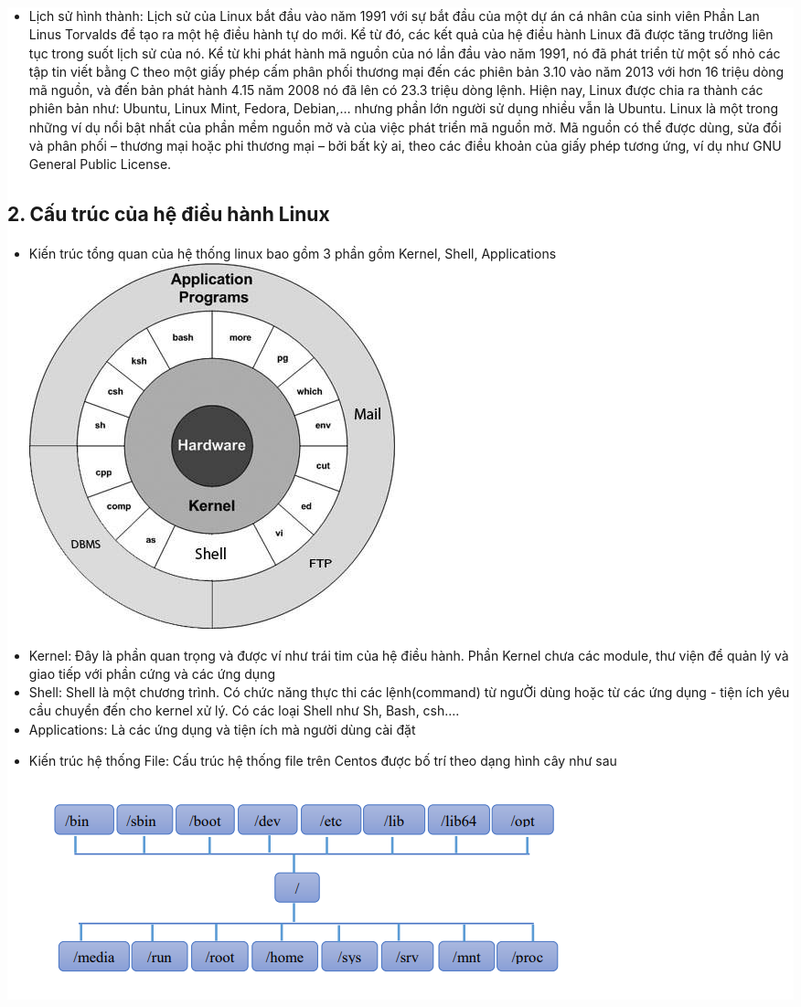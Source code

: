 - Lịch sử hình thành: Lịch sử của Linux bắt đầu vào năm 1991 với sự bắt đầu của một dự án cá nhân của sinh viên Phần Lan Linus Torvalds để tạo ra một hệ điều hành tự do mới. Kể từ đó, các kết quả của hệ điều hành Linux đã được tăng trưởng liên tục trong suốt lịch sử của nó. Kể từ khi phát hành mã nguồn của nó lần đầu vào năm 1991, nó đã phát triển từ một số nhỏ các tập tin viết bằng C theo một giấy phép cấm phân phối thương mại đến các phiên bản 3.10 vào năm 2013 với hơn 16 triệu dòng mã nguồn, và đến bản phát hành 4.15 năm 2008 nó đã lên có 23.3 triệu dòng lệnh. Hiện nay, Linux được chia ra thành các phiên bản như: Ubuntu, Linux Mint, Fedora, Debian,… nhưng phần lớn người sử dụng nhiều vẫn là Ubuntu. Linux là một trong những ví dụ nổi bật nhất của phần mềm nguồn mở và của việc phát triển mã nguồn mở. Mã nguồn có thể được dùng, sửa đổi và phân phối – thương mại hoặc phi thương mại – bởi bất kỳ ai, theo các điều khoản của giấy phép tương ứng, ví dụ như GNU General Public License. 
 
## 2. Cấu trúc của hệ điều hành Linux 
- Kiến trúc tổng quan của hệ thống linux bao gồm 3 phần gồm Kernel, Shell, Applications
 ![alt text](../Images/unix-linux-la-gi-1.jpg)

 + Kernel: Đây là phần quan trọng và được ví như trái tim của hệ điều hành. Phần Kernel chưa các module, thư viện để quản lý và giao tiếp với phần cứng và các ứng dụng 
 + Shell: Shell là một chương trình. Có chức năng thực thi các lệnh(command) từ ngưỜi dùng hoặc từ các ứng dụng - tiện ích yêu cầu chuyển đến cho kernel xử lý. Có các loại Shell như Sh, Bash, csh....
 + Applications: Là các ứng dụng và tiện ích mà người dùng cài đặt
  
- Kiến trúc hệ thống File:
 Cấu trúc hệ thống file trên Centos được bố trí theo dạng hình cây như sau

   ![alt text](<../Images/Screenshot 2024-04-24 142731.png>)
